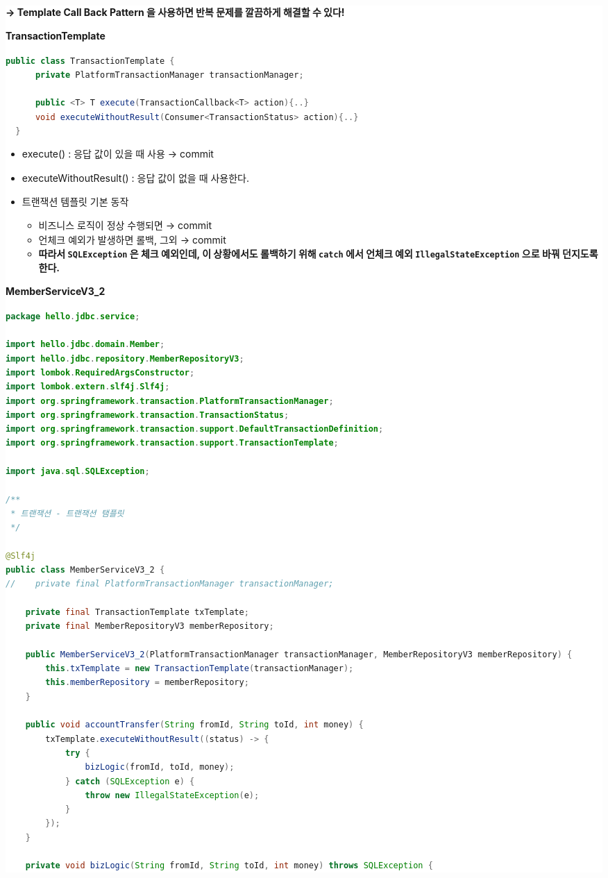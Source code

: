 **→ Template Call Back Pattern 을 사용하면 반복 문제를 깔끔하게 해결할 수 있다!**

**TransactionTemplate**

```java
public class TransactionTemplate {
      private PlatformTransactionManager transactionManager;
      
      public <T> T execute(TransactionCallback<T> action){..}
      void executeWithoutResult(Consumer<TransactionStatus> action){..}
  }

```

- execute() : 응답 값이 있을 때 사용 → commit
- executeWithoutResult() : 응답 값이 없을 때 사용한다.

- 트랜잭션 템플릿 기본 동작
    - 비즈니스 로직이 정상 수행되면 → commit
    - 언체크 예외가 발생하면 롤백, 그외 → commit
    - **따라서 `SQLException` 은 체크 예외인데, 이 상황에서도 롤백하기 위해 `catch` 에서 언체크 예외 `IllegalStateException` 으로 바꿔 던지도록 한다.**

**MemberServiceV3_2**

```java
package hello.jdbc.service;

import hello.jdbc.domain.Member;
import hello.jdbc.repository.MemberRepositoryV3;
import lombok.RequiredArgsConstructor;
import lombok.extern.slf4j.Slf4j;
import org.springframework.transaction.PlatformTransactionManager;
import org.springframework.transaction.TransactionStatus;
import org.springframework.transaction.support.DefaultTransactionDefinition;
import org.springframework.transaction.support.TransactionTemplate;

import java.sql.SQLException;

/**
 * 트랜잭션 - 트랜잭션 탬플릿
 */

@Slf4j
public class MemberServiceV3_2 {
//    private final PlatformTransactionManager transactionManager;

    private final TransactionTemplate txTemplate;
    private final MemberRepositoryV3 memberRepository;

    public MemberServiceV3_2(PlatformTransactionManager transactionManager, MemberRepositoryV3 memberRepository) {
        this.txTemplate = new TransactionTemplate(transactionManager);
        this.memberRepository = memberRepository;
    }

    public void accountTransfer(String fromId, String toId, int money) {
        txTemplate.executeWithoutResult((status) -> {
            try {
                bizLogic(fromId, toId, money);
            } catch (SQLException e) {
                throw new IllegalStateException(e);
            }
        });
    }

    private void bizLogic(String fromId, String toId, int money) throws SQLException {
```